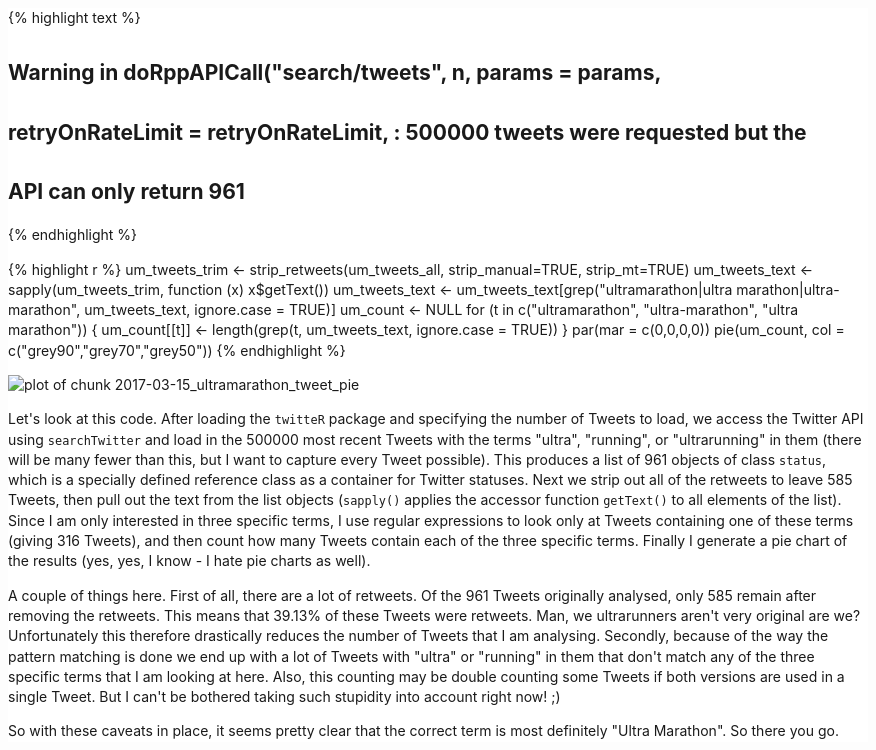 

{% highlight text %}
## Warning in doRppAPICall("search/tweets", n, params = params,
## retryOnRateLimit = retryOnRateLimit, : 500000 tweets were requested but the
## API can only return 961
{% endhighlight %}



{% highlight r %}
um_tweets_trim <- strip_retweets(um_tweets_all, strip_manual=TRUE, strip_mt=TRUE)
um_tweets_text <- sapply(um_tweets_trim, function (x) x$getText())
um_tweets_text <- um_tweets_text[grep("ultramarathon|ultra marathon|ultra-marathon", um_tweets_text, ignore.case = TRUE)]
um_count <- NULL
for (t in c("ultramarathon", "ultra-marathon", "ultra marathon")) {
  um_count[[t]] <- length(grep(t, um_tweets_text, ignore.case = TRUE))
}
par(mar = c(0,0,0,0))
pie(um_count, col = c("grey90","grey70","grey50"))
{% endhighlight %}

![plot of chunk 2017-03-15_ultramarathon_tweet_pie](ultramarathon_tweet_pie.png)
 
Let's look at this code. After loading the ```twitteR``` package and specifying the number of Tweets to load, we access the Twitter API using ```searchTwitter``` and load in the 500000 most recent Tweets with the terms "ultra", "running", or "ultrarunning" in them (there will be many fewer than this, but I want to capture every Tweet possible). This produces a list of 961 objects of class ```status```, which is a specially defined reference class as a container for Twitter statuses. Next we strip out all of the retweets to leave 585 Tweets, then pull out the text from the list objects (```sapply()``` applies the accessor function ```getText()``` to all elements of the list). Since I am only interested in three specific terms, I use regular expressions to look only at Tweets containing one of these terms (giving 316 Tweets), and then count how many Tweets contain each of the three specific terms. Finally I generate a pie chart of the results (yes, yes, I know - I hate pie charts as well). 
 
A couple of things here. First of all, there are a lot of retweets. Of the 961 Tweets originally analysed, only 585 remain after removing the retweets. This means that 39.13% of these Tweets were retweets. Man, we ultrarunners aren't very original are we? Unfortunately this therefore drastically reduces the number of Tweets that I am analysing. Secondly, because of the way the pattern matching is done we end up with a lot of Tweets with "ultra" or "running" in them that don't match any of the three specific terms that I am looking at here. Also, this counting may be double counting some Tweets if both versions are used in a single Tweet. But I can't be bothered taking such stupidity into account right now! ;)
 
So with these caveats in place, it seems pretty clear that the correct term is most definitely "Ultra Marathon". So there you go.
 
 